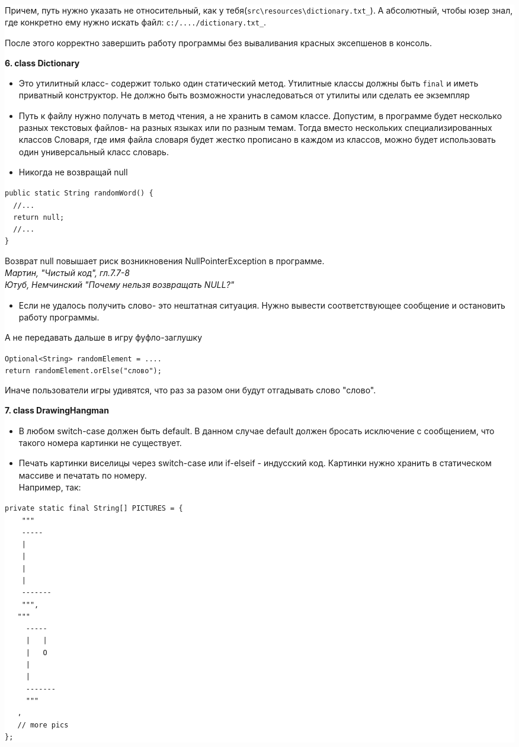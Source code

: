 Причем, путь нужно указать не относительный, как у тебя(`src\resources\dictionary.txt_`). 
А абсолютный, чтобы юзер знал, где конкретно ему нужно искать файл: `c:/..../dictionary.txt_`.

После этого корректно завершить работу программы без вываливания красных эксепшенов в консоль.

**6. class Dictionary**

- Это утилитный класс- содержит только один статический метод.
Утилитные классы должны быть `final` и иметь приватный конструктор. 
Не должно быть возможности унаследоваться от утилиты или сделать ее экземпляр

- Путь к файлу нужно получать в метод чтения, а не хранить в самом классе.
Допустим, в программе будет несколько разных текстовых файлов- на разных языках или по разным темам. 
Тогда вместо нескольких специализированных классов Словаря, где имя файла словаря будет жестко прописано в каждом из классов, можно будет использовать один универсальный класс словарь.

- Никогда не возвращай null
```
public static String randomWord() {
  //...  
  return null;
  //...  
}
```
Возврат null повышает риск возникновения NullPointerException в программе.  
*Мартин, "Чистый код", гл.7.7-8*  
*Ютуб, Немчинский "Почему нельзя возвращать NULL?"*

- Если не удалось получить слово- это нештатная ситуация. 
Нужно вывести соответствующее сообщение и остановить работу программы. 

А не передавать дальше в игру фуфло-заглушку
```
Optional<String> randomElement = ....
return randomElement.orElse("слово");
```
Иначе пользователи игры удивятся, что раз за разом они будут отгадывать слово "слово".

**7. class DrawingHangman**

- В любом switch-case должен быть default. В данном случае default должен бросать исключение с сообщением, что такого номера картинки не существует.

- Печать картинки виселицы через switch-case или if-elseif - индусский код. 
Картинки нужно хранить в статическом массиве и печатать по номеру.  
Например, так:
```
private static final String[] PICTURES = {
    """
    -----   
    |       
    |       
    |       
    |       
    ------- 
    """,
   """
     -----   
     |   |   
     |   O   
     |       
     |       
     ------- 
     """
   ,
   // more pics
};

```
